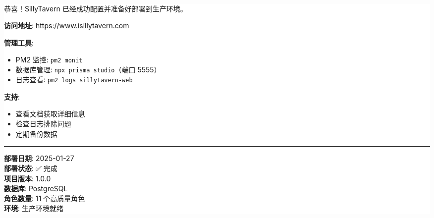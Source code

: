 恭喜！SillyTavern 已经成功配置并准备好部署到生产环境。

**访问地址**: https://www.isillytavern.com

**管理工具**:
- PM2 监控: `pm2 monit`
- 数据库管理: `npx prisma studio`（端口 5555）
- 日志查看: `pm2 logs sillytavern-web`

**支持**:
- 查看文档获取详细信息
- 检查日志排除问题
- 定期备份数据

---

**部署日期**: 2025-01-27  
**部署状态**: ✅ 完成  
**项目版本**: 1.0.0  
**数据库**: PostgreSQL  
**角色数量**: 11 个高质量角色  
**环境**: 生产环境就绪

